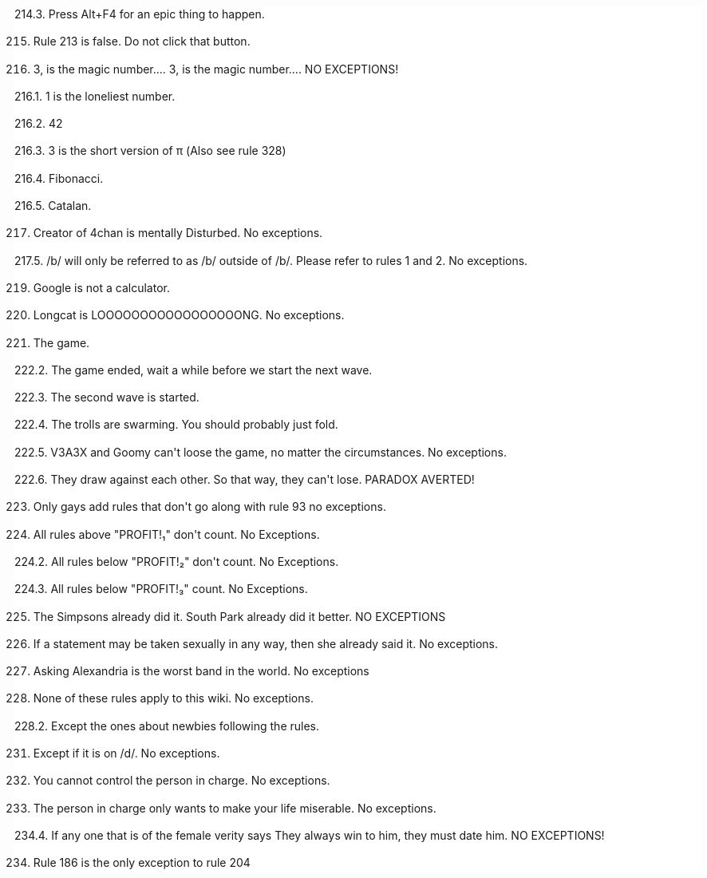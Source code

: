 214.3. Press Alt+F4 for an epic thing to happen.

215. Rule 213 is false. Do not click that button.

216. 3, is the magic number.... 3, is the magic number.... NO EXCEPTIONS!

216.1. 1 is the loneliest number.

216.2. 42

216.3. 3 is the short version of π (Also see rule 328)

216.4. Fibonacci.

216.5. Catalan.

217. Creator of 4chan is mentally Disturbed. No exceptions.

217.5. /b/ will only be referred to as /b/ outside of /b/. Please refer to rules 1 and 2. No exceptions.

219. Google is not a calculator.

220. Longcat is LOOOOOOOOOOOOOOOOONG. No exceptions.

222. The game.

222.2. The game ended, wait a while before we start the next wave.

222.3. The second wave is started.

222.4. The trolls are swarming. You should probably just fold.

222.5. V3A3X and Goomy can't loose the game, no matter the circumstances. No exceptions.

222.6. They draw against each other. So that way, they can't lose. PARADOX AVERTED!

223. Only gays add rules that don't go along with rule 93 no exceptions.

224. All rules above "PROFIT!₁" don't count. No Exceptions.

224.2. All rules below "PROFIT!₂" don't count. No Exceptions.

224.3. All rules below "PROFIT!₃" count. No Exceptions.

225. The Simpsons already did it. South Park already did it better. NO EXCEPTIONS

226. If a statement may be taken sexually in any way, then she already said it. No exceptions.

227. Asking Alexandria is the worst band in the world. No exceptions

228. None of these rules apply to this wiki. No exceptions.

228.2. Except the ones about newbies following the rules.

231. Except if it is on /d/. No exceptions.

232. You cannot control the person in charge. No exceptions.

233. The person in charge only wants to make your life miserable. No exceptions.

234.4. If any one that is of the female verity says They always win to him, they must date him. NO EXCEPTIONS!

234. Rule 186 is the only exception to rule 204
